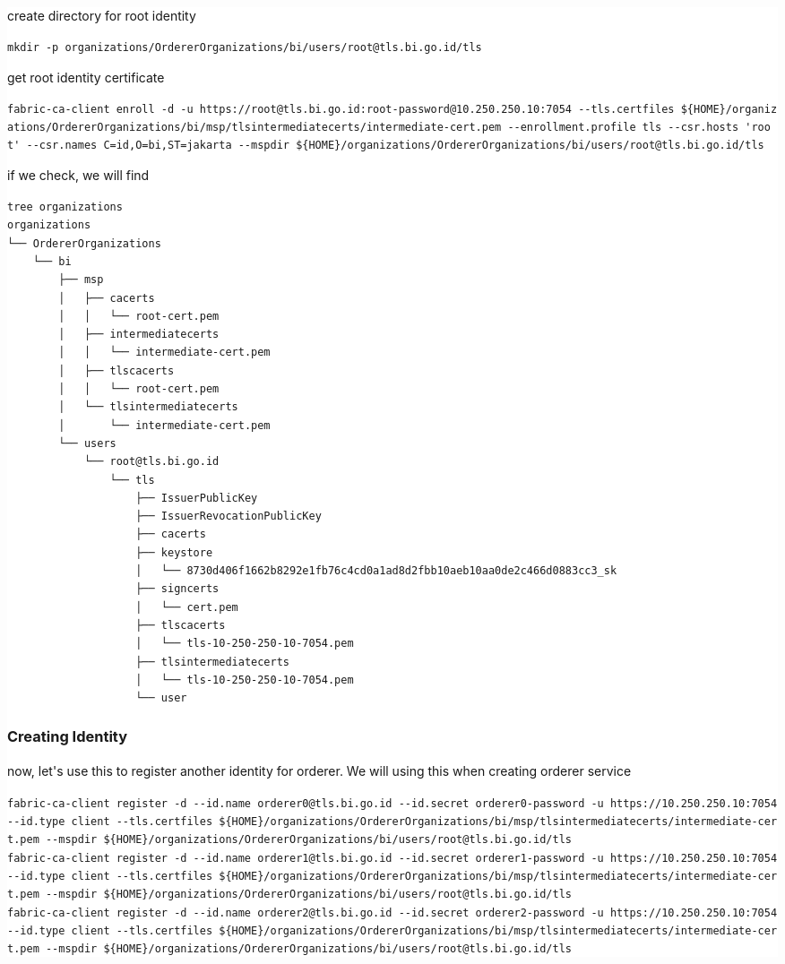 create directory for root identity
```
mkdir -p organizations/OrdererOrganizations/bi/users/root@tls.bi.go.id/tls
```

get root identity certificate
```
fabric-ca-client enroll -d -u https://root@tls.bi.go.id:root-password@10.250.250.10:7054 --tls.certfiles ${HOME}/organizations/OrdererOrganizations/bi/msp/tlsintermediatecerts/intermediate-cert.pem --enrollment.profile tls --csr.hosts 'root' --csr.names C=id,O=bi,ST=jakarta --mspdir ${HOME}/organizations/OrdererOrganizations/bi/users/root@tls.bi.go.id/tls
```

if we check, we will find
```
tree organizations
organizations
└── OrdererOrganizations
    └── bi
        ├── msp
        │   ├── cacerts
        │   │   └── root-cert.pem
        │   ├── intermediatecerts
        │   │   └── intermediate-cert.pem
        │   ├── tlscacerts
        │   │   └── root-cert.pem
        │   └── tlsintermediatecerts
        │       └── intermediate-cert.pem
        └── users
            └── root@tls.bi.go.id
                └── tls
                    ├── IssuerPublicKey
                    ├── IssuerRevocationPublicKey
                    ├── cacerts
                    ├── keystore
                    │   └── 8730d406f1662b8292e1fb76c4cd0a1ad8d2fbb10aeb10aa0de2c466d0883cc3_sk
                    ├── signcerts
                    │   └── cert.pem
                    ├── tlscacerts
                    │   └── tls-10-250-250-10-7054.pem
                    ├── tlsintermediatecerts
                    │   └── tls-10-250-250-10-7054.pem
                    └── user
```

### Creating Identity
now, let's use this to register another identity for orderer. We will using this when creating orderer service
```
fabric-ca-client register -d --id.name orderer0@tls.bi.go.id --id.secret orderer0-password -u https://10.250.250.10:7054  --id.type client --tls.certfiles ${HOME}/organizations/OrdererOrganizations/bi/msp/tlsintermediatecerts/intermediate-cert.pem --mspdir ${HOME}/organizations/OrdererOrganizations/bi/users/root@tls.bi.go.id/tls
fabric-ca-client register -d --id.name orderer1@tls.bi.go.id --id.secret orderer1-password -u https://10.250.250.10:7054  --id.type client --tls.certfiles ${HOME}/organizations/OrdererOrganizations/bi/msp/tlsintermediatecerts/intermediate-cert.pem --mspdir ${HOME}/organizations/OrdererOrganizations/bi/users/root@tls.bi.go.id/tls
fabric-ca-client register -d --id.name orderer2@tls.bi.go.id --id.secret orderer2-password -u https://10.250.250.10:7054  --id.type client --tls.certfiles ${HOME}/organizations/OrdererOrganizations/bi/msp/tlsintermediatecerts/intermediate-cert.pem --mspdir ${HOME}/organizations/OrdererOrganizations/bi/users/root@tls.bi.go.id/tls
```
